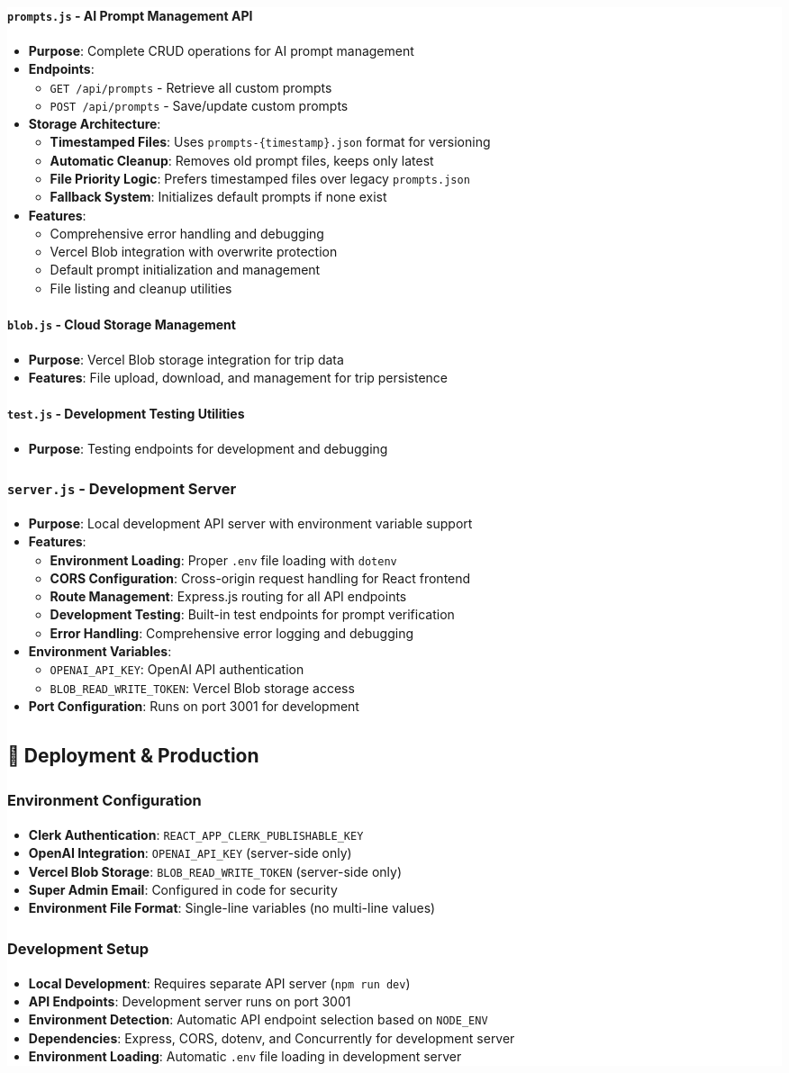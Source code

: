 #### **`prompts.js`** - AI Prompt Management API
- **Purpose**: Complete CRUD operations for AI prompt management
- **Endpoints**:
  - `GET /api/prompts` - Retrieve all custom prompts
  - `POST /api/prompts` - Save/update custom prompts
- **Storage Architecture**:
  - **Timestamped Files**: Uses `prompts-{timestamp}.json` format for versioning
  - **Automatic Cleanup**: Removes old prompt files, keeps only latest
  - **File Priority Logic**: Prefers timestamped files over legacy `prompts.json`
  - **Fallback System**: Initializes default prompts if none exist
- **Features**:
  - Comprehensive error handling and debugging
  - Vercel Blob integration with overwrite protection
  - Default prompt initialization and management
  - File listing and cleanup utilities

#### **`blob.js`** - Cloud Storage Management
- **Purpose**: Vercel Blob storage integration for trip data
- **Features**: File upload, download, and management for trip persistence

#### **`test.js`** - Development Testing Utilities
- **Purpose**: Testing endpoints for development and debugging

### **`server.js`** - Development Server
- **Purpose**: Local development API server with environment variable support
- **Features**:
  - **Environment Loading**: Proper `.env` file loading with `dotenv`
  - **CORS Configuration**: Cross-origin request handling for React frontend
  - **Route Management**: Express.js routing for all API endpoints
  - **Development Testing**: Built-in test endpoints for prompt verification
  - **Error Handling**: Comprehensive error logging and debugging
- **Environment Variables**:
  - `OPENAI_API_KEY`: OpenAI API authentication
  - `BLOB_READ_WRITE_TOKEN`: Vercel Blob storage access
- **Port Configuration**: Runs on port 3001 for development

## 🚀 Deployment & Production

### **Environment Configuration**
- **Clerk Authentication**: `REACT_APP_CLERK_PUBLISHABLE_KEY`
- **OpenAI Integration**: `OPENAI_API_KEY` (server-side only)
- **Vercel Blob Storage**: `BLOB_READ_WRITE_TOKEN` (server-side only)
- **Super Admin Email**: Configured in code for security
- **Environment File Format**: Single-line variables (no multi-line values)

### **Development Setup**
- **Local Development**: Requires separate API server (`npm run dev`)
- **API Endpoints**: Development server runs on port 3001
- **Environment Detection**: Automatic API endpoint selection based on `NODE_ENV`
- **Dependencies**: Express, CORS, dotenv, and Concurrently for development server
- **Environment Loading**: Automatic `.env` file loading in development server
